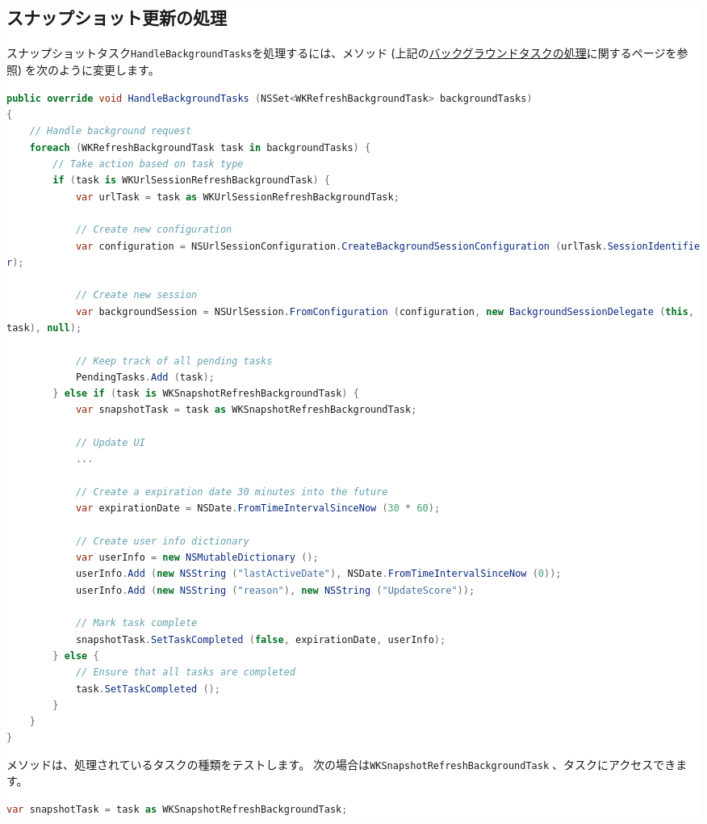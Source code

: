 ## <a name="handling-a-snapshot-update"></a>スナップショット更新の処理

スナップショットタスク`HandleBackgroundTasks`を処理するには、メソッド (上記の[バックグラウンドタスクの処理](#Handling-Background-Tasks)に関するページを参照) を次のように変更します。

```csharp
public override void HandleBackgroundTasks (NSSet<WKRefreshBackgroundTask> backgroundTasks)
{
    // Handle background request
    foreach (WKRefreshBackgroundTask task in backgroundTasks) {
        // Take action based on task type
        if (task is WKUrlSessionRefreshBackgroundTask) {
            var urlTask = task as WKUrlSessionRefreshBackgroundTask;

            // Create new configuration
            var configuration = NSUrlSessionConfiguration.CreateBackgroundSessionConfiguration (urlTask.SessionIdentifier);

            // Create new session
            var backgroundSession = NSUrlSession.FromConfiguration (configuration, new BackgroundSessionDelegate (this, task), null);

            // Keep track of all pending tasks
            PendingTasks.Add (task);
        } else if (task is WKSnapshotRefreshBackgroundTask) {
            var snapshotTask = task as WKSnapshotRefreshBackgroundTask;

            // Update UI
            ...

            // Create a expiration date 30 minutes into the future
            var expirationDate = NSDate.FromTimeIntervalSinceNow (30 * 60);

            // Create user info dictionary
            var userInfo = new NSMutableDictionary ();
            userInfo.Add (new NSString ("lastActiveDate"), NSDate.FromTimeIntervalSinceNow (0));
            userInfo.Add (new NSString ("reason"), new NSString ("UpdateScore"));

            // Mark task complete
            snapshotTask.SetTaskCompleted (false, expirationDate, userInfo);
        } else {
            // Ensure that all tasks are completed
            task.SetTaskCompleted ();
        }
    }
}
```

メソッドは、処理されているタスクの種類をテストします。 次の場合は`WKSnapshotRefreshBackgroundTask` 、タスクにアクセスできます。

```csharp
var snapshotTask = task as WKSnapshotRefreshBackgroundTask;
```
